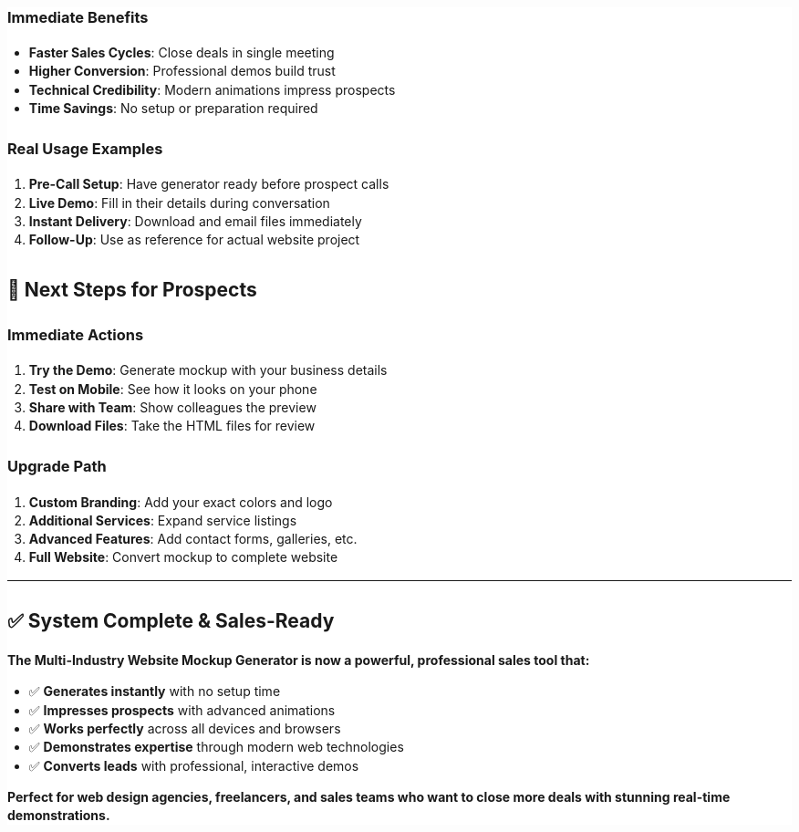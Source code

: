 ### **Immediate Benefits**
- **Faster Sales Cycles**: Close deals in single meeting
- **Higher Conversion**: Professional demos build trust
- **Technical Credibility**: Modern animations impress prospects
- **Time Savings**: No setup or preparation required

### **Real Usage Examples**
1. **Pre-Call Setup**: Have generator ready before prospect calls
2. **Live Demo**: Fill in their details during conversation
3. **Instant Delivery**: Download and email files immediately
4. **Follow-Up**: Use as reference for actual website project

## 🚀 **Next Steps for Prospects**

### **Immediate Actions**
1. **Try the Demo**: Generate mockup with your business details
2. **Test on Mobile**: See how it looks on your phone
3. **Share with Team**: Show colleagues the preview
4. **Download Files**: Take the HTML files for review

### **Upgrade Path**
1. **Custom Branding**: Add your exact colors and logo
2. **Additional Services**: Expand service listings
3. **Advanced Features**: Add contact forms, galleries, etc.
4. **Full Website**: Convert mockup to complete website

---

## ✅ **System Complete & Sales-Ready**

**The Multi-Industry Website Mockup Generator is now a powerful, professional sales tool that:**
- ✅ **Generates instantly** with no setup time
- ✅ **Impresses prospects** with advanced animations
- ✅ **Works perfectly** across all devices and browsers
- ✅ **Demonstrates expertise** through modern web technologies
- ✅ **Converts leads** with professional, interactive demos

**Perfect for web design agencies, freelancers, and sales teams who want to close more deals with stunning real-time demonstrations.**
